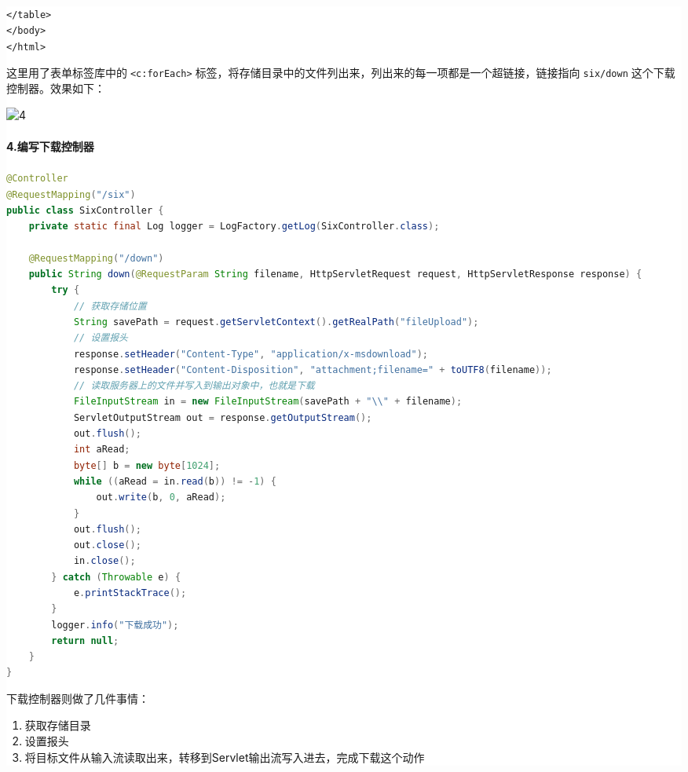 ```jsp
</table>
</body>
</html>
```

这里用了表单标签库中的 `<c:forEach>` 标签，将存储目录中的文件列出来，列出来的每一项都是一个超链接，链接指向 `six/down` 这个下载控制器。效果如下：

![4](https://cdn.jsdelivr.net/gh/TCP404/Picgo/blog/illustration-pic/SSM-6/4.png)


#### 4.编写下载控制器

```java
@Controller
@RequestMapping("/six")
public class SixController {
    private static final Log logger = LogFactory.getLog(SixController.class);
    
	@RequestMapping("/down")
    public String down(@RequestParam String filename, HttpServletRequest request, HttpServletResponse response) {
        try {
            // 获取存储位置
            String savePath = request.getServletContext().getRealPath("fileUpload");
            // 设置报头
            response.setHeader("Content-Type", "application/x-msdownload");
            response.setHeader("Content-Disposition", "attachment;filename=" + toUTF8(filename));
            // 读取服务器上的文件并写入到输出对象中，也就是下载
            FileInputStream in = new FileInputStream(savePath + "\\" + filename);
            ServletOutputStream out = response.getOutputStream();
            out.flush();
            int aRead;
            byte[] b = new byte[1024];
            while ((aRead = in.read(b)) != -1) {
                out.write(b, 0, aRead);
            }
            out.flush();
            out.close();
            in.close();
        } catch (Throwable e) {
            e.printStackTrace();
        }
        logger.info("下载成功");
        return null;
    }
}
```

下载控制器则做了几件事情：

1. 获取存储目录
2. 设置报头
3. 将目标文件从输入流读取出来，转移到Servlet输出流写入进去，完成下载这个动作
